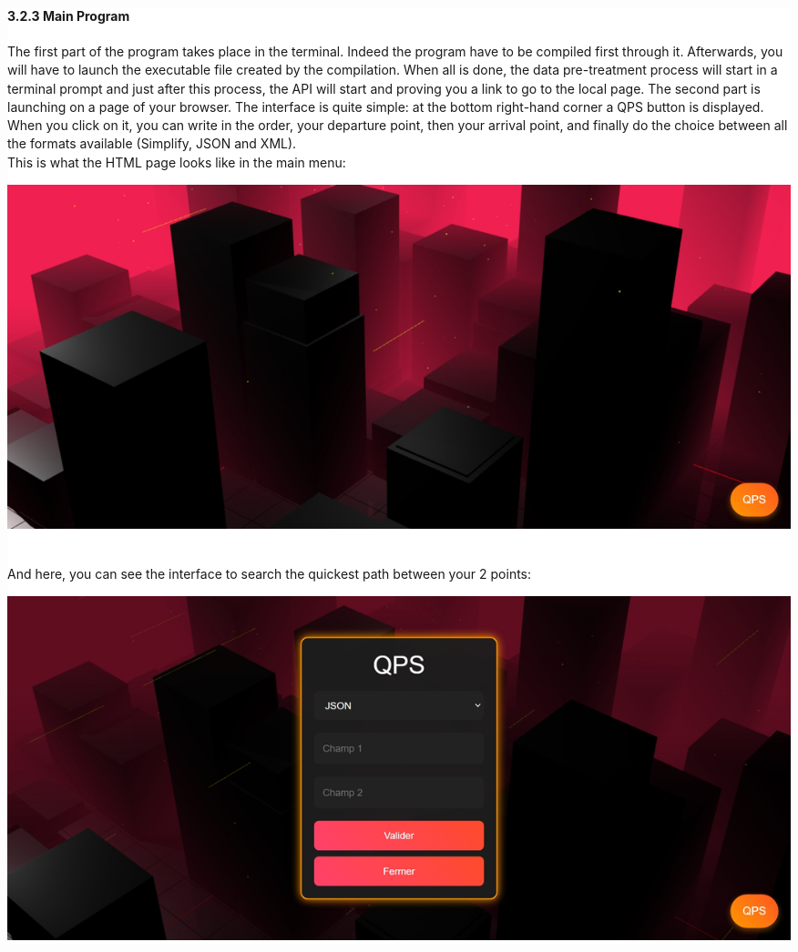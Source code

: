#### 3.2.3 Main Program
The first part of the program takes place in the terminal. Indeed the program have to be compiled first through it. Afterwards, you will have to launch the executable file created by the compilation. When all is done, the data pre-treatment process will start in a terminal prompt and just after this process, the API will start and proving you a link to go to the local page.
The second part is launching on a page of your browser. The interface is quite simple: at the bottom right-hand corner a QPS button is displayed. When you click on it, you can write in the order, your departure point, then your arrival point, and finally do the choice between all the formats available (Simplify, JSON and XML). <br>
This is what the HTML page looks like in the main menu:

![The HTML page](../images/functional/main_page_html.jpeg)

<br> And here, you can see the interface to search the quickest path between your 2 points:

![The Search page](../images/functional/search_page_html.jpeg)
